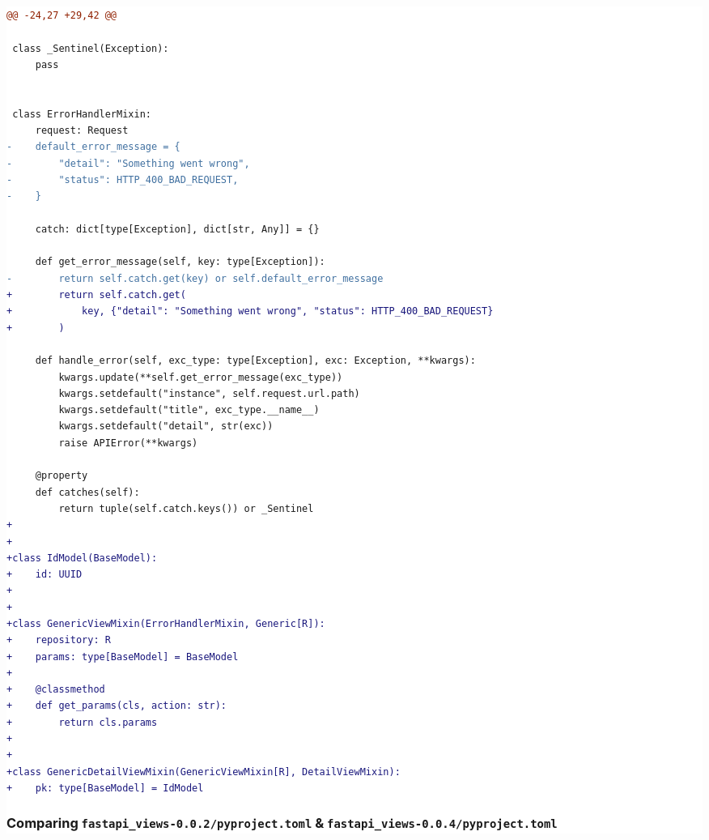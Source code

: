 ```diff
@@ -24,27 +29,42 @@
 
 class _Sentinel(Exception):
     pass
 
 
 class ErrorHandlerMixin:
     request: Request
-    default_error_message = {
-        "detail": "Something went wrong",
-        "status": HTTP_400_BAD_REQUEST,
-    }
 
     catch: dict[type[Exception], dict[str, Any]] = {}
 
     def get_error_message(self, key: type[Exception]):
-        return self.catch.get(key) or self.default_error_message
+        return self.catch.get(
+            key, {"detail": "Something went wrong", "status": HTTP_400_BAD_REQUEST}
+        )
 
     def handle_error(self, exc_type: type[Exception], exc: Exception, **kwargs):
         kwargs.update(**self.get_error_message(exc_type))
         kwargs.setdefault("instance", self.request.url.path)
         kwargs.setdefault("title", exc_type.__name__)
         kwargs.setdefault("detail", str(exc))
         raise APIError(**kwargs)
 
     @property
     def catches(self):
         return tuple(self.catch.keys()) or _Sentinel
+
+
+class IdModel(BaseModel):
+    id: UUID
+
+
+class GenericViewMixin(ErrorHandlerMixin, Generic[R]):
+    repository: R
+    params: type[BaseModel] = BaseModel
+
+    @classmethod
+    def get_params(cls, action: str):
+        return cls.params
+
+
+class GenericDetailViewMixin(GenericViewMixin[R], DetailViewMixin):
+    pk: type[BaseModel] = IdModel
```

### Comparing `fastapi_views-0.0.2/pyproject.toml` & `fastapi_views-0.0.4/pyproject.toml`
